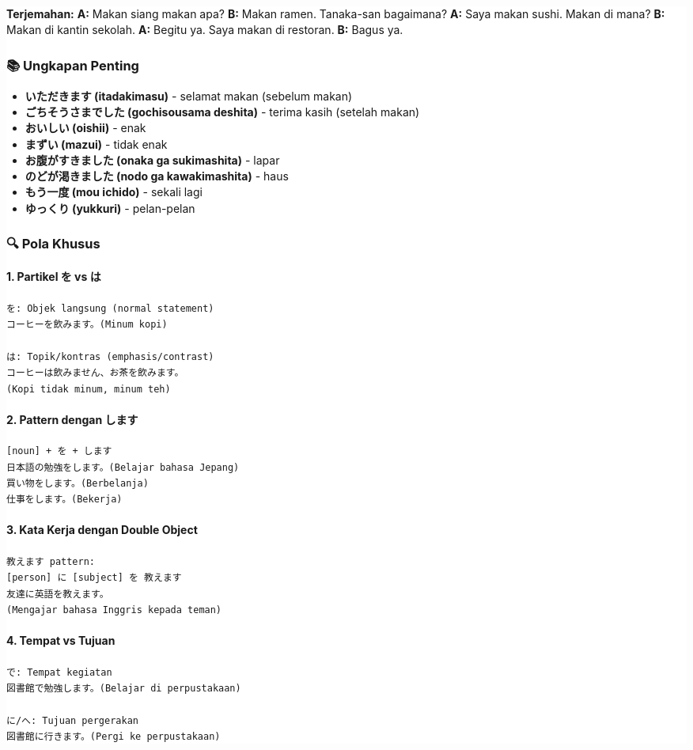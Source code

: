 **Terjemahan:**
**A:** Makan siang makan apa?
**B:** Makan ramen. Tanaka-san bagaimana?
**A:** Saya makan sushi. Makan di mana?
**B:** Makan di kantin sekolah.
**A:** Begitu ya. Saya makan di restoran.
**B:** Bagus ya.

### 📚 Ungkapan Penting
- **いただきます (itadakimasu)** - selamat makan (sebelum makan)
- **ごちそうさまでした (gochisousama deshita)** - terima kasih (setelah makan)
- **おいしい (oishii)** - enak
- **まずい (mazui)** - tidak enak
- **お腹がすきました (onaka ga sukimashita)** - lapar
- **のどが渇きました (nodo ga kawakimashita)** - haus
- **もう一度 (mou ichido)** - sekali lagi
- **ゆっくり (yukkuri)** - pelan-pelan

### 🔍 Pola Khusus

#### 1. Partikel を vs は
```
を: Objek langsung (normal statement)
コーヒーを飲みます。(Minum kopi)

は: Topik/kontras (emphasis/contrast)
コーヒーは飲みません、お茶を飲みます。
(Kopi tidak minum, minum teh)
```

#### 2. Pattern dengan します
```
[noun] + を + します
日本語の勉強をします。(Belajar bahasa Jepang)
買い物をします。(Berbelanja)
仕事をします。(Bekerja)
```

#### 3. Kata Kerja dengan Double Object
```
教えます pattern:
[person] に [subject] を 教えます
友達に英語を教えます。
(Mengajar bahasa Inggris kepada teman)
```

#### 4. Tempat vs Tujuan
```
で: Tempat kegiatan
図書館で勉強します。(Belajar di perpustakaan)

に/へ: Tujuan pergerakan  
図書館に行きます。(Pergi ke perpustakaan)
```
